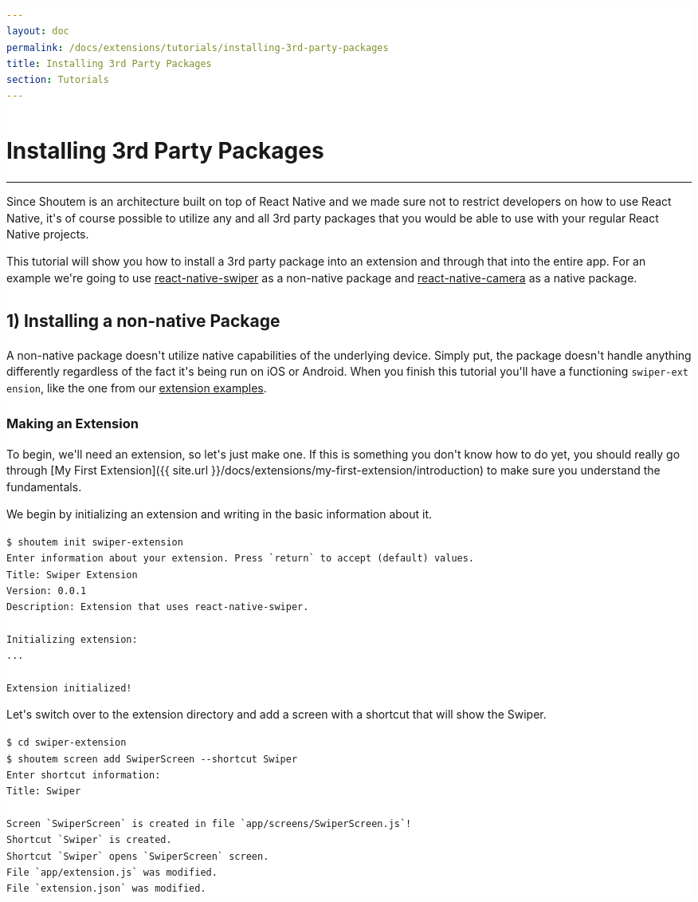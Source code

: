 ```yaml
---
layout: doc
permalink: /docs/extensions/tutorials/installing-3rd-party-packages
title: Installing 3rd Party Packages
section: Tutorials
---
```


# Installing 3rd Party Packages
<hr />

Since Shoutem is an architecture built on top of React Native and we made sure not to restrict developers on how to use React Native, it's of course possible to utilize any and all 3rd party packages that you would be able to use with your regular React Native projects.

This tutorial will show you how to install a 3rd party package into an extension and through that into the entire app. For an example we're going to use [react-native-swiper](https://github.com/leecade/react-native-swiper) as a non-native package and [react-native-camera](https://github.com/lwansbrough/react-native-camera) as a native package.

## 1) Installing a non-native Package

A non-native package doesn't utilize native capabilities of the underlying device. Simply put, the package doesn't handle anything differently regardless of the fact it's being run on iOS or Android. When you finish this tutorial you'll have a functioning `swiper-extension`, like the one from our [extension examples](https://github.com/shoutem/extension-examples).

### Making an Extension

To begin, we'll need an extension, so let's just make one. If this is something you don't know how to do yet, you should really go through [My First Extension]({{ site.url }}/docs/extensions/my-first-extension/introduction) to make sure you understand the fundamentals.

We begin by initializing an extension and writing in the basic information about it.

```ShellSession
$ shoutem init swiper-extension
Enter information about your extension. Press `return` to accept (default) values.
Title: Swiper Extension
Version: 0.0.1
Description: Extension that uses react-native-swiper.

Initializing extension:
...

Extension initialized!
```

Let's switch over to the extension directory and add a screen with a shortcut that will show the Swiper.

```ShellSession
$ cd swiper-extension
$ shoutem screen add SwiperScreen --shortcut Swiper
Enter shortcut information:
Title: Swiper

Screen `SwiperScreen` is created in file `app/screens/SwiperScreen.js`!
Shortcut `Swiper` is created.
Shortcut `Swiper` opens `SwiperScreen` screen.
File `app/extension.js` was modified.
File `extension.json` was modified.
```
